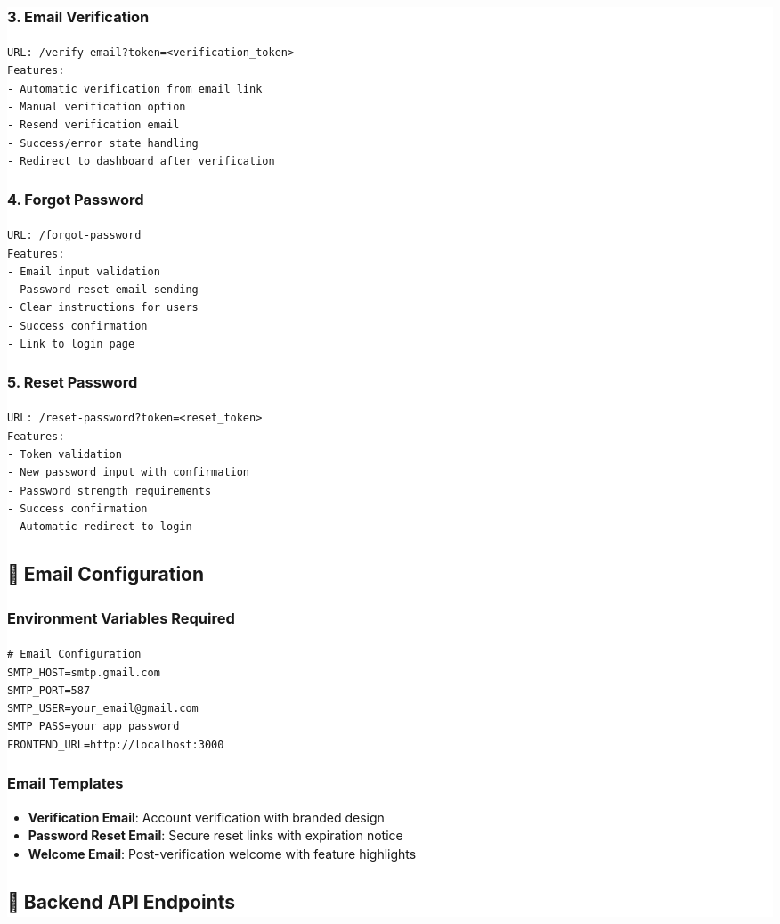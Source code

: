 ### 3. **Email Verification**
```
URL: /verify-email?token=<verification_token>
Features:
- Automatic verification from email link
- Manual verification option
- Resend verification email
- Success/error state handling
- Redirect to dashboard after verification
```

### 4. **Forgot Password**
```
URL: /forgot-password
Features:
- Email input validation
- Password reset email sending
- Clear instructions for users
- Success confirmation
- Link to login page
```

### 5. **Reset Password**
```
URL: /reset-password?token=<reset_token>
Features:
- Token validation
- New password input with confirmation
- Password strength requirements
- Success confirmation
- Automatic redirect to login
```

## 📧 Email Configuration

### Environment Variables Required
```env
# Email Configuration
SMTP_HOST=smtp.gmail.com
SMTP_PORT=587
SMTP_USER=your_email@gmail.com
SMTP_PASS=your_app_password
FRONTEND_URL=http://localhost:3000
```

### Email Templates
- **Verification Email**: Account verification with branded design
- **Password Reset Email**: Secure reset links with expiration notice
- **Welcome Email**: Post-verification welcome with feature highlights

## 🔧 Backend API Endpoints
